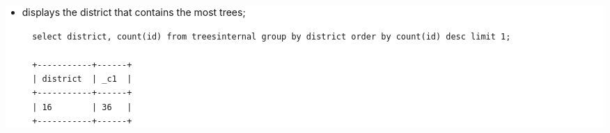 - displays the district that contains the most trees;

        select district, count(id) from treesinternal group by district order by count(id) desc limit 1;

        +-----------+------+
        | district  | _c1  |
        +-----------+------+
        | 16        | 36   |
        +-----------+------+



